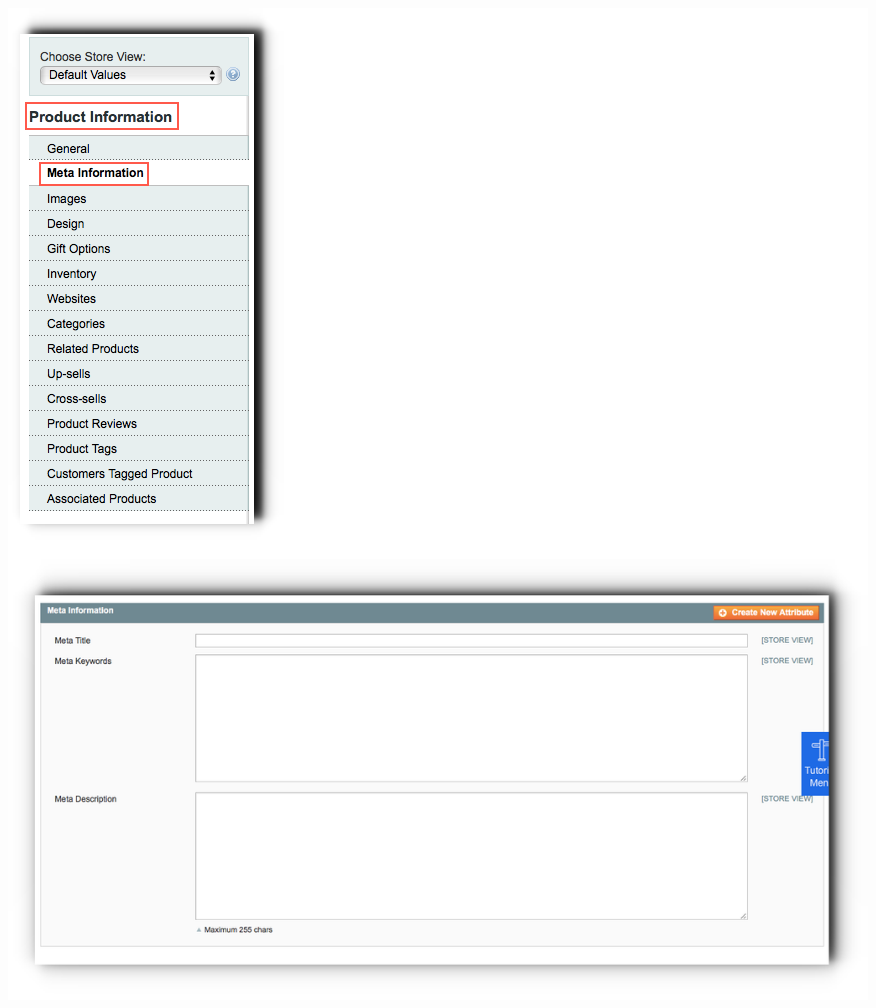 ![Product Information menu tabs](./Image_starter_m1/image097.png)  

![Meta Information tab](./Image_starter_m1/image098.png) 
